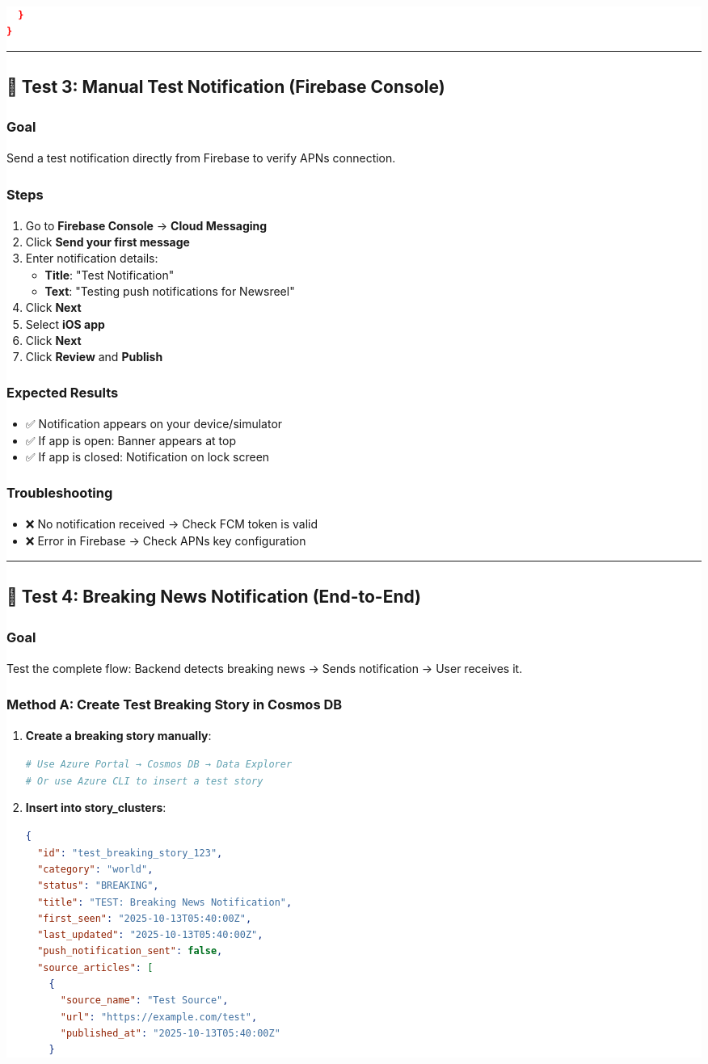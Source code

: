 ```json
  }
}
```

---

## 🧪 Test 3: Manual Test Notification (Firebase Console)

### Goal
Send a test notification directly from Firebase to verify APNs connection.

### Steps

1. Go to **Firebase Console** → **Cloud Messaging**
2. Click **Send your first message**
3. Enter notification details:
   - **Title**: "Test Notification"
   - **Text**: "Testing push notifications for Newsreel"
4. Click **Next**
5. Select **iOS app**
6. Click **Next**
7. Click **Review** and **Publish**

### Expected Results
- ✅ Notification appears on your device/simulator
- ✅ If app is open: Banner appears at top
- ✅ If app is closed: Notification on lock screen

### Troubleshooting
- ❌ No notification received → Check FCM token is valid
- ❌ Error in Firebase → Check APNs key configuration

---

## 🧪 Test 4: Breaking News Notification (End-to-End)

### Goal
Test the complete flow: Backend detects breaking news → Sends notification → User receives it.

### Method A: Create Test Breaking Story in Cosmos DB

1. **Create a breaking story manually**:
   ```bash
   # Use Azure Portal → Cosmos DB → Data Explorer
   # Or use Azure CLI to insert a test story
   ```

2. **Insert into story_clusters**:
   ```json
   {
     "id": "test_breaking_story_123",
     "category": "world",
     "status": "BREAKING",
     "title": "TEST: Breaking News Notification",
     "first_seen": "2025-10-13T05:40:00Z",
     "last_updated": "2025-10-13T05:40:00Z",
     "push_notification_sent": false,
     "source_articles": [
       {
         "source_name": "Test Source",
         "url": "https://example.com/test",
         "published_at": "2025-10-13T05:40:00Z"
       }
   ```